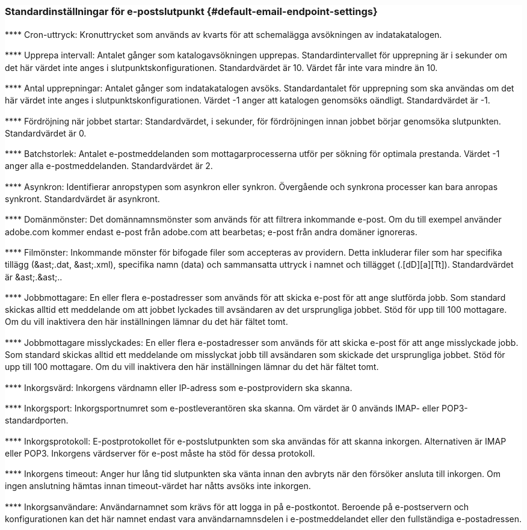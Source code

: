 ### Standardinställningar för e-postslutpunkt {#default-email-endpoint-settings}

**** Cron-uttryck: Kronuttrycket som används av kvarts för att schemalägga avsökningen av indatakatalogen.

**** Upprepa intervall: Antalet gånger som katalogavsökningen upprepas. Standardintervallet för upprepning är i sekunder om det här värdet inte anges i slutpunktskonfigurationen. Standardvärdet är 10. Värdet får inte vara mindre än 10.

**** Antal upprepningar: Antalet gånger som indatakatalogen avsöks. Standardantalet för upprepning som ska användas om det här värdet inte anges i slutpunktskonfigurationen. Värdet -1 anger att katalogen genomsöks oändligt. Standardvärdet är -1.

**** Fördröjning när jobbet startar: Standardvärdet, i sekunder, för fördröjningen innan jobbet börjar genomsöka slutpunkten. Standardvärdet är 0.

**** Batchstorlek: Antalet e-postmeddelanden som mottagarprocesserna utför per sökning för optimala prestanda. Värdet -1 anger alla e-postmeddelanden. Standardvärdet är 2.

**** Asynkron: Identifierar anropstypen som asynkron eller synkron. Övergående och synkrona processer kan bara anropas synkront. Standardvärdet är asynkront.

**** Domänmönster: Det domännamnsmönster som används för att filtrera inkommande e-post. Om du till exempel använder adobe.com kommer endast e-post från adobe.com att bearbetas; e-post från andra domäner ignoreras.

**** Filmönster: Inkommande mönster för bifogade filer som accepteras av providern. Detta inkluderar filer som har specifika tillägg (&amp;ast;.dat, &amp;ast;.xml), specifika namn (data) och sammansatta uttryck i namnet och tillägget (.[dD][a][Tt]). Standardvärdet är &amp;ast;.&amp;ast;..

**** Jobbmottagare: En eller flera e-postadresser som används för att skicka e-post för att ange slutförda jobb. Som standard skickas alltid ett meddelande om att jobbet lyckades till avsändaren av det ursprungliga jobbet. Stöd för upp till 100 mottagare. Om du vill inaktivera den här inställningen lämnar du det här fältet tomt.

**** Jobbmottagare misslyckades: En eller flera e-postadresser som används för att skicka e-post för att ange misslyckade jobb. Som standard skickas alltid ett meddelande om misslyckat jobb till avsändaren som skickade det ursprungliga jobbet. Stöd för upp till 100 mottagare. Om du vill inaktivera den här inställningen lämnar du det här fältet tomt.

**** Inkorgsvärd: Inkorgens värdnamn eller IP-adress som e-postprovidern ska skanna.

**** Inkorgsport: Inkorgsportnumret som e-postleverantören ska skanna. Om värdet är 0 används IMAP- eller POP3-standardporten.

**** Inkorgsprotokoll: E-postprotokollet för e-postslutpunkten som ska användas för att skanna inkorgen. Alternativen är IMAP eller POP3. Inkorgens värdserver för e-post måste ha stöd för dessa protokoll.

**** Inkorgens timeout: Anger hur lång tid slutpunkten ska vänta innan den avbryts när den försöker ansluta till inkorgen. Om ingen anslutning hämtas innan timeout-värdet har nåtts avsöks inte inkorgen.

**** Inkorgsanvändare: Användarnamnet som krävs för att logga in på e-postkontot. Beroende på e-postservern och konfigurationen kan det här namnet endast vara användarnamnsdelen i e-postmeddelandet eller den fullständiga e-postadressen.
